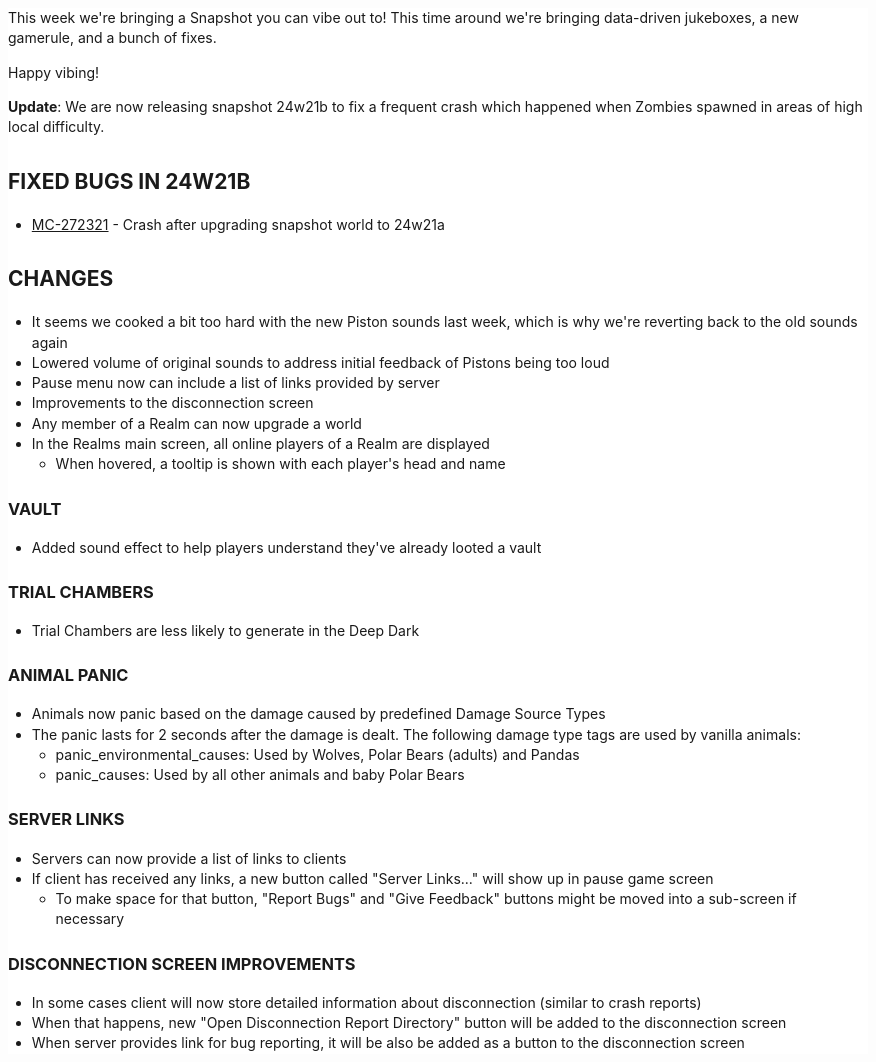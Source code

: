 This week we're bringing a Snapshot you can vibe out to! This time around we're bringing data-driven jukeboxes, a new gamerule, and a bunch of fixes.

Happy vibing!

**Update**: We are now releasing snapshot 24w21b to fix a frequent crash which happened when Zombies spawned in areas of high local difficulty.

## FIXED BUGS IN 24W21B

- [MC-272321](https://bugs.mojang.com/browse/MC-272321) - Crash after upgrading snapshot world to 24w21a

## CHANGES

- It seems we cooked a bit too hard with the new Piston sounds last week, which is why we're reverting back to the old sounds again
- Lowered volume of original sounds to address initial feedback of Pistons being too loud
- Pause menu now can include a list of links provided by server
- Improvements to the disconnection screen
- Any member of a Realm can now upgrade a world
- In the Realms main screen, all online players of a Realm are displayed
  - When hovered, a tooltip is shown with each player's head and name

### VAULT

- Added sound effect to help players understand they've already looted a vault

### TRIAL CHAMBERS

- Trial Chambers are less likely to generate in the Deep Dark

### ANIMAL PANIC

- Animals now panic based on the damage caused by predefined Damage Source Types
- The panic lasts for 2 seconds after the damage is dealt. The following damage type tags are used by vanilla animals:
  - panic_environmental_causes: Used by Wolves, Polar Bears (adults) and Pandas
  - panic_causes: Used by all other animals and baby Polar Bears

### SERVER LINKS

- Servers can now provide a list of links to clients
- If client has received any links, a new button called "Server Links..." will show up in pause game screen
  - To make space for that button, "Report Bugs" and "Give Feedback" buttons might be moved into a sub-screen if necessary

### DISCONNECTION SCREEN IMPROVEMENTS

- In some cases client will now store detailed information about disconnection (similar to crash reports)
- When that happens, new "Open Disconnection Report Directory" button will be added to the disconnection screen
- When server provides link for bug reporting, it will be also be added as a button to the disconnection screen

